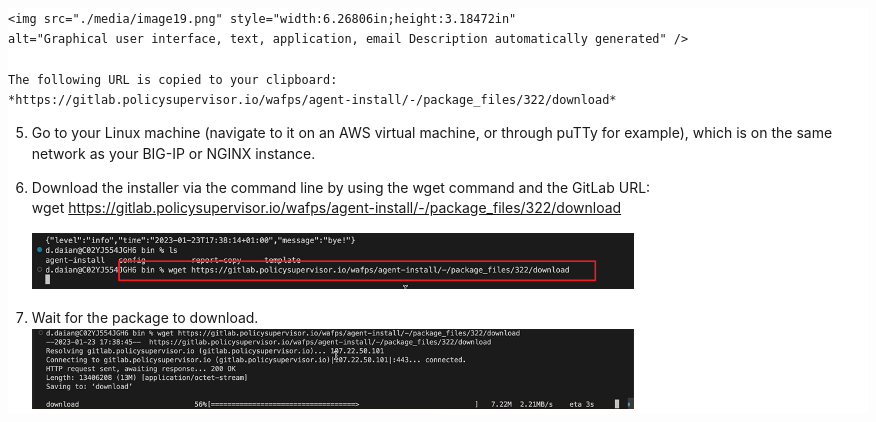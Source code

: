     <img src="./media/image19.png" style="width:6.26806in;height:3.18472in"
    alt="Graphical user interface, text, application, email Description automatically generated" />  
      
    The following URL is copied to your clipboard:  
    *https://gitlab.policysupervisor.io/wafps/agent-install/-/package_files/322/download*

5.  Go to your Linux machine (navigate to it on an AWS virtual machine,
    or through puTTy for example), which is on the same network as your
    BIG-IP or NGINX instance.

6.  Download the installer via the command line by using the wget
    command and the GitLab URL:  
    wget
    https://gitlab.policysupervisor.io/wafps/agent-install/-/package_files/322/download  
      
    <img src="./media/image20.png"
    style="width:6.26806in;height:0.58611in" />

7.  Wait for the package to download.  
    <img src="./media/image21.png" style="width:6.26806in;height:0.84028in"
    alt="Text Description automatically generated" />
